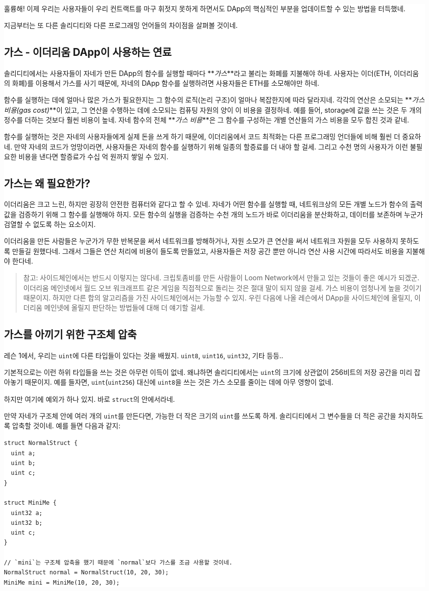 
훌륭해! 이제 우리는 사용자들이 우리 컨트랙트를 마구 휘젓지 못하게 하면서도 DApp의 핵심적인 부분을 업데이트할 수 있는 방법을 터득했네.

지금부터는 또 다른 솔리디티와 다른 프로그래밍 언어들의 차이점을 살펴볼 것이네.

## 가스 - 이더리움 DApp이 사용하는 연료

솔리디티에서는 사용자들이 자네가 만든 DApp의 함수를 실행할 때마다 **_가스_**라고 불리는 화폐를 지불해야 하네. 사용자는 이더(ETH, 이더리움의 화폐)를 이용해서 가스를 사기 때문에, 자네의 DApp 함수를 실행하려면 사용자들은 ETH를 소모해야만 하네.

함수를 실행하는 데에 얼마나 많은 가스가 필요한지는 그 함수의 로직(논리 구조)이 얼마나 복잡한지에 따라 달라지네. 각각의 연산은 소모되는 **_가스 비용(gas cost)_**이 있고, 그 연산을 수행하는 데에 소모되는 컴퓨팅 자원의 양이 이 비용을 결정하네. 예를 들어, storage에 값을 쓰는 것은 두 개의 정수를 더하는 것보다 훨씬 비용이 높네. 자네 함수의 전체 **_가스 비용_**은 그 함수를 구성하는 개별 연산들의 가스 비용을 모두 합친 것과 같네.

함수를 실행하는 것은 자네의 사용자들에게 실제 돈을 쓰게 하기 때문에, 이더리움에서 코드 최적화는 다른 프로그래밍 언더들에 비해 훨씬 더 중요하네. 만약 자네의 코드가 엉망이라면, 사용자들은 자네의 함수를 실행하기 위해 일종의 할증료를 더 내야 할 걸세. 그리고 수천 명의 사용자가 이런 불필요한 비용을 낸다면 할증료가 수십 억 원까지 쌓일 수 있지.

## 가스는 왜 필요한가?

이더리움은 크고 느린, 하지만 굉장히 안전한 컴퓨터와 같다고 할 수 있네. 자네가 어떤 함수를 실행할 때, 네트워크상의 모든 개별 노드가 함수의 출력값을 검증하기 위해 그 함수를 실행해야 하지. 모든 함수의 실행을 검증하는 수천 개의 노드가 바로 이더리움을 분산화하고, 데이터를 보존하며 누군가 검열할 수 없도록 하는 요소이지.

이더리움을 만든 사람들은 누군가가 무한 반복문을 써서 네트워크를 방해하거나, 자원 소모가 큰 연산을 써서 네트워크 자원을 모두 사용하지 못하도록 만들길 원했다네. 그래서 그들은 연산 처리에 비용이 들도록 만들었고, 사용자들은 저장 공간 뿐만 아니라 연산 사용 시간에 따라서도 비용을 지불해야 한다네.

> 참고: 사이드체인에서는 반드시 이렇지는 않다네. 크립토좀비를 만든 사람들이 Loom Network에서 만들고 있는 것들이 좋은 예시가 되겠군. 이더리움 메인넷에서 월드 오브 워크래프트 같은 게임을 직접적으로 돌리는 것은 절대 말이 되지 않을 걸세. 가스 비용이 엄청나게 높을 것이기 때문이지. 하지만 다른 합의 알고리즘을 가진 사이드체인에서는 가능할 수 있지. 우린 다음에 나올 레슨에서 DApp을 사이드체인에 올릴지, 이더리움 메인넷에 올릴지 판단하는 방법들에 대해 더 얘기할 걸세.

## 가스를 아끼기 위한 구조체 압축

레슨 1에서, 우리는 `uint`에 다른 타입들이 있다는 것을 배웠지. `uint8`, `uint16`, `uint32`, 기타 등등..

기본적으로는 이런 하위 타입들을 쓰는 것은 아무런 이득이 없네. 왜냐하면 솔리디티에서는 `uint`의 크기에 상관없이 256비트의 저장 공간을 미리 잡아놓기 때문이지. 예를 들자면, `uint`(`uint256`) 대신에 `uint8`을 쓰는 것은 가스 소모를 줄이는 데에 아무 영향이 없네.

하지만 여기에 예외가 하나 있지. 바로 `struct`의 안에서라네.

만약 자네가 구조체 안에 여러 개의 `uint`를 만든다면, 가능한 더 작은 크기의 `uint`를 쓰도록 하게. 솔리디티에서 그 변수들을 더 적은 공간을 차지하도록 압축할 것이네. 예를 들면 다음과 같지:

```
struct NormalStruct {
  uint a;
  uint b;
  uint c;
}

struct MiniMe {
  uint32 a;
  uint32 b;
  uint c;
}

// `mini`는 구조체 압축을 했기 때문에 `normal`보다 가스를 조금 사용할 것이네.
NormalStruct normal = NormalStruct(10, 20, 30);
MiniMe mini = MiniMe(10, 20, 30); 
```
